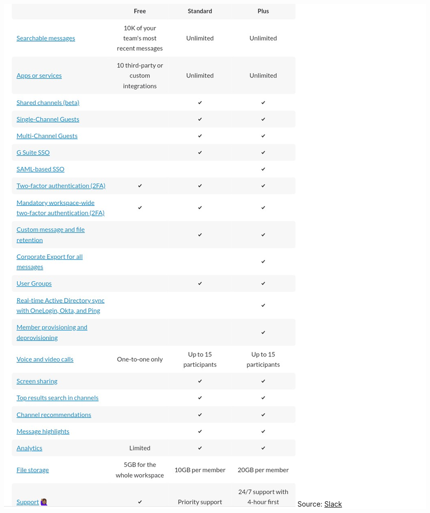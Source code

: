 ![Slack](./media/slack.JPG)
Source: [Slack](https://get.slack.help/hc/en-us/articles/115003205446-Planes-productos-y-funciones-)
